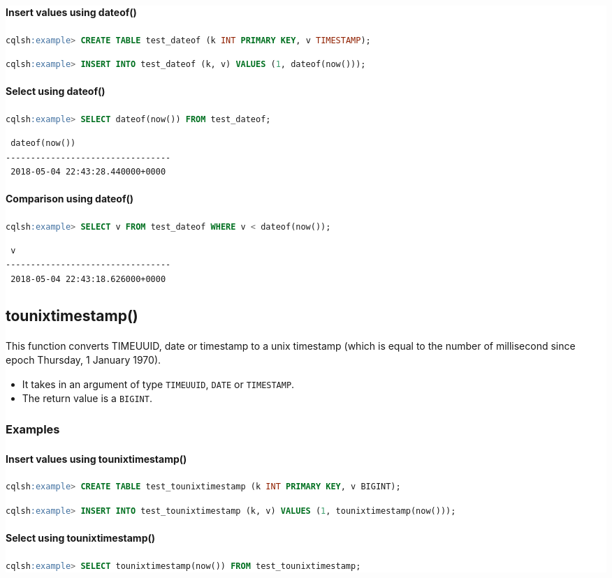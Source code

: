 #### Insert values using dateof()

```sql
cqlsh:example> CREATE TABLE test_dateof (k INT PRIMARY KEY, v TIMESTAMP);
```

```sql
cqlsh:example> INSERT INTO test_dateof (k, v) VALUES (1, dateof(now()));
```

#### Select using dateof()

```sql
cqlsh:example> SELECT dateof(now()) FROM test_dateof;
```

```
 dateof(now())
---------------------------------
 2018-05-04 22:43:28.440000+0000
```

#### Comparison using dateof()

```sql
cqlsh:example> SELECT v FROM test_dateof WHERE v < dateof(now());
```

```
 v
---------------------------------
 2018-05-04 22:43:18.626000+0000
```

## tounixtimestamp()

This function converts TIMEUUID, date or timestamp to a unix timestamp (which is
equal to the number of millisecond since epoch Thursday, 1 January 1970). 

- It takes in an argument of type `TIMEUUID`, `DATE` or `TIMESTAMP`.
- The return value is a `BIGINT`.

### Examples

#### Insert values using tounixtimestamp()

```sql
cqlsh:example> CREATE TABLE test_tounixtimestamp (k INT PRIMARY KEY, v BIGINT);
```

```sql
cqlsh:example> INSERT INTO test_tounixtimestamp (k, v) VALUES (1, tounixtimestamp(now()));
```

#### Select using tounixtimestamp()

```sql
cqlsh:example> SELECT tounixtimestamp(now()) FROM test_tounixtimestamp;
```
